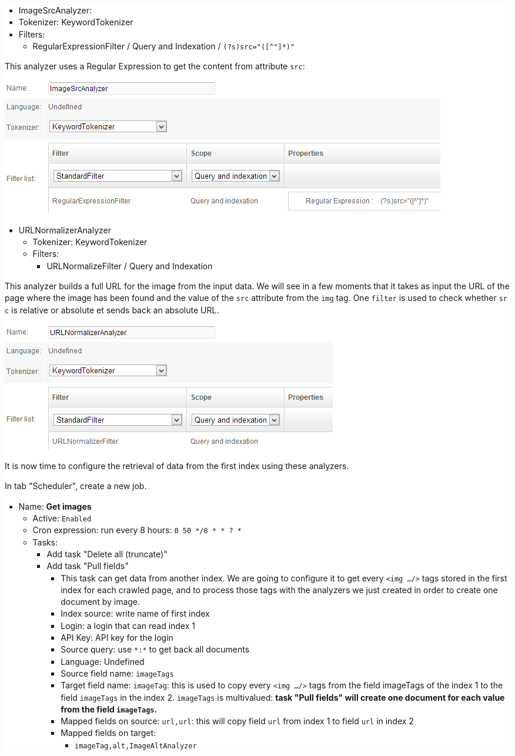 *	ImageSrcAnalyzer: 
  * Tokenizer: KeywordTokenizer
  * Filters:
     * RegularExpressionFilter / Query and Indexation / `(?s)src="([^"]*)"`

This analyzer uses a Regular Expression to get the content from attribute `src`:
 
![Image Src Analyzer](oss_search_image_imagesrcanalyzer.png)

* URLNormalizerAnalyzer 
  * Tokenizer: KeywordTokenizer
  * Filters:
     * URLNormalizeFilter / Query and Indexation

This analyzer builds a full URL for the image from the input data. We will see in a few moments that it takes as input the URL of the page where the image has been found and the value of the `src` attribute from the `img` tag. One `filter` is used to check whether `src` is relative  or absolute et sends back an absolute URL.

![Image URL Analyzer](oss_search_image_urlnormalizeranalyzer.png)

It is now time to configure the retrieval of data from the first index using these analyzers.

In tab "Scheduler", create a new job.

* Name: **Get images**
  * Active: `Enabled`
  * Cron expression: run every 8 hours: `0 50 */8 * * ? *`
  * Tasks:
    * Add task "Delete all (truncate)"
    * Add task "Pull fields"
      * This task can get data from another index. We are going to configure it to get every `<img …/>` tags stored in the first index for each crawled page, and to process those tags with the analyzers we just created in order to create one document by image.
      * Index source: write name of first index
      * Login: a login that can read index 1
      * API Key: API key for the login
      * Source query: use `*:*` to get back all documents
      * Language: Undefined
      * Source field name: `imageTags`
      * Target field name: `imageTag`: this is used to copy every `<img …/>` tags from the field imageTags of the index 1 to the field `imageTags` in the index 2. `imageTags` is multivalued: **task "Pull fields" will create one document for each value from the field `imageTags`.**
      * Mapped fields on source: `url,url`: this will copy field `url` from index 1 to field `url` in index 2
      * Mapped fields on target:
         * `imageTag,alt,ImageAltAnalyzer`